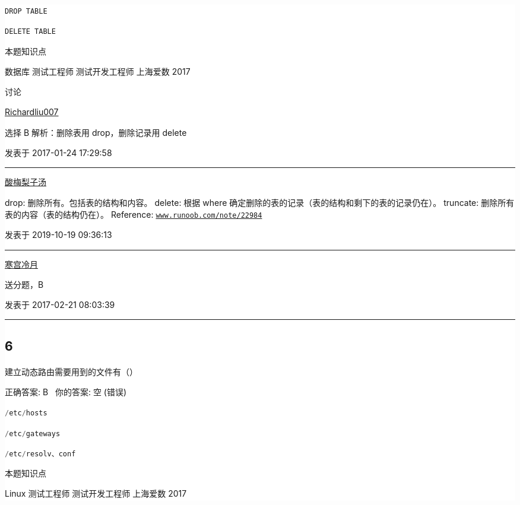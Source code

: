 ```cpp
DROP TABLE
```

```cpp
DELETE TABLE
```

本题知识点

数据库 测试工程师 测试开发工程师 上海爱数 2017

讨论

[Richardliu007](https://www.nowcoder.com/profile/1182836)

选择 B 解析：删除表用 drop，删除记录用 delete

发表于 2017-01-24 17:29:58

* * *

[酸梅梨子汤](https://www.nowcoder.com/profile/38649467)

drop: 删除所有。包括表的结构和内容。
delete: 根据 where 确定删除的表的记录（表的结构和剩下的表的记录仍在）。
truncate: 删除所有表的内容（表的结构仍在）。
Reference: [`www.runoob.com/note/22984`](https://www.runoob.com/note/22984)

发表于 2019-10-19 09:36:13

* * *

[寒宫冷月](https://www.nowcoder.com/profile/8702960)

送分题，B

发表于 2017-02-21 08:03:39

* * *

## 6

建立动态路由需要用到的文件有（）

正确答案: B   你的答案: 空 (错误)

```cpp
/etc/hosts
```

```cpp
/etc/gateways
```

```cpp
/etc/resolv、conf
```

本题知识点

Linux 测试工程师 测试开发工程师 上海爱数 2017
